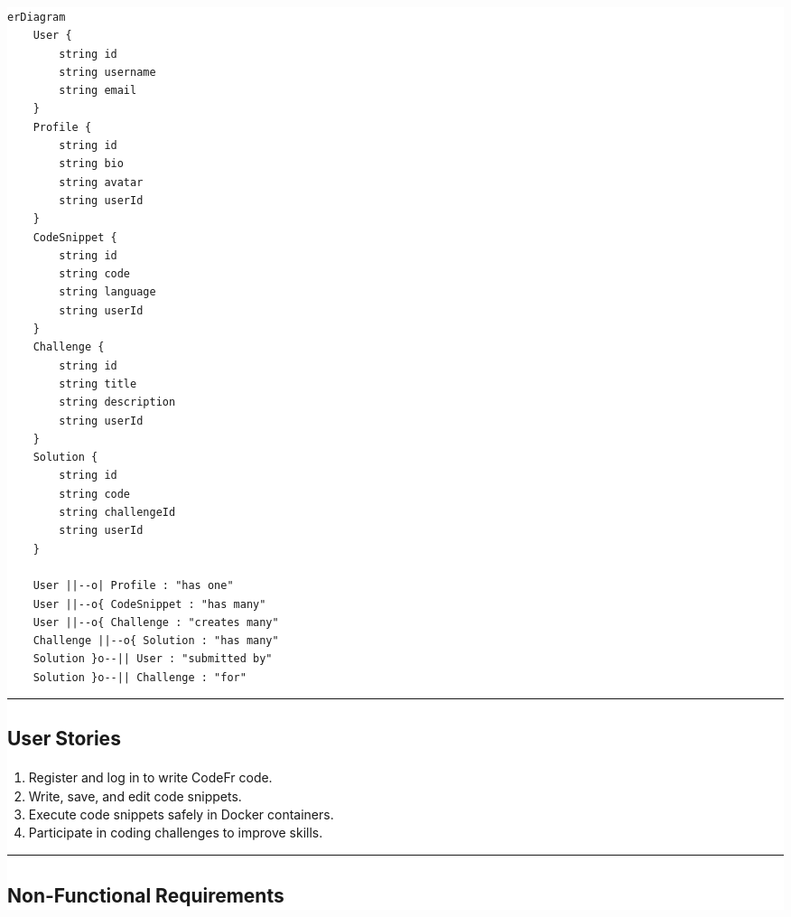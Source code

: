 ```mairmaid
erDiagram
    User {
        string id
        string username
        string email
    }
    Profile {
        string id
        string bio
        string avatar
        string userId
    }
    CodeSnippet {
        string id
        string code
        string language
        string userId
    }
    Challenge {
        string id
        string title
        string description
        string userId
    }
    Solution {
        string id
        string code
        string challengeId
        string userId
    }

    User ||--o| Profile : "has one"
    User ||--o{ CodeSnippet : "has many"
    User ||--o{ Challenge : "creates many"
    Challenge ||--o{ Solution : "has many"
    Solution }o--|| User : "submitted by"
    Solution }o--|| Challenge : "for"

```
---

## **User Stories**

1. Register and log in to write CodeFr code.
2. Write, save, and edit code snippets.
3. Execute code snippets safely in Docker containers.
4. Participate in coding challenges to improve skills.

---

## **Non-Functional Requirements**
